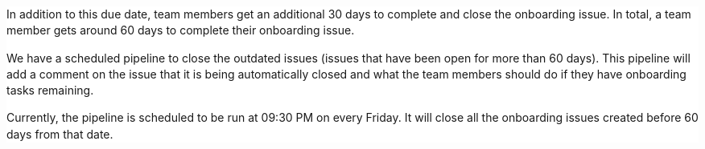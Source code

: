 In addition to this due date, team members get an additional 30 days to complete
and close the onboarding issue. In total, a team member gets around 60 days
to complete their onboarding issue.

We have a scheduled pipeline to close the outdated issues (issues that
have been open for more than 60 days). This pipeline will add a comment on the
issue that it is being automatically closed and what the team members should do
if they have onboarding tasks remaining.

Currently, the pipeline is scheduled to be run at 09:30 PM on every Friday. It
will close all the onboarding issues created before 60 days from that date.
